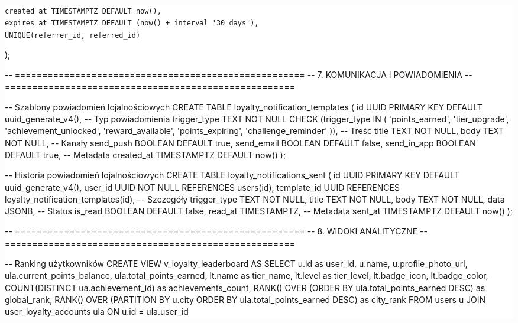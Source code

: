     created_at TIMESTAMPTZ DEFAULT now(),
    expires_at TIMESTAMPTZ DEFAULT (now() + interval '30 days'),
    UNIQUE(referrer_id, referred_id)
);

-- =====================================================
-- 7. KOMUNIKACJA I POWIADOMIENIA
-- =====================================================

-- Szablony powiadomień lojalnościowych
CREATE TABLE loyalty_notification_templates (
    id UUID PRIMARY KEY DEFAULT uuid_generate_v4(),
    -- Typ powiadomienia
    trigger_type TEXT NOT NULL CHECK (trigger_type IN (
        'points_earned', 'tier_upgrade', 'achievement_unlocked',
        'reward_available', 'points_expiring', 'challenge_reminder'
    )),
    -- Treść
    title TEXT NOT NULL,
    body TEXT NOT NULL,
    -- Kanały
    send_push BOOLEAN DEFAULT true,
    send_email BOOLEAN DEFAULT false,
    send_in_app BOOLEAN DEFAULT true,
    -- Metadata
    created_at TIMESTAMPTZ DEFAULT now()
);

-- Historia powiadomień lojalnościowych
CREATE TABLE loyalty_notifications_sent (
    id UUID PRIMARY KEY DEFAULT uuid_generate_v4(),
    user_id UUID NOT NULL REFERENCES users(id),
    template_id UUID REFERENCES loyalty_notification_templates(id),
    -- Szczegóły
    trigger_type TEXT NOT NULL,
    title TEXT NOT NULL,
    body TEXT NOT NULL,
    data JSONB,
    -- Status
    is_read BOOLEAN DEFAULT false,
    read_at TIMESTAMPTZ,
    -- Metadata
    sent_at TIMESTAMPTZ DEFAULT now()
);

-- =====================================================
-- 8. WIDOKI ANALITYCZNE
-- =====================================================

-- Ranking użytkowników
CREATE VIEW v_loyalty_leaderboard AS
SELECT 
    u.id as user_id,
    u.name,
    u.profile_photo_url,
    ula.current_points_balance,
    ula.total_points_earned,
    lt.name as tier_name,
    lt.level as tier_level,
    lt.badge_icon,
    lt.badge_color,
    COUNT(DISTINCT ua.achievement_id) as achievements_count,
    RANK() OVER (ORDER BY ula.total_points_earned DESC) as global_rank,
    RANK() OVER (PARTITION BY u.city ORDER BY ula.total_points_earned DESC) as city_rank
FROM users u
JOIN user_loyalty_accounts ula ON u.id = ula.user_id